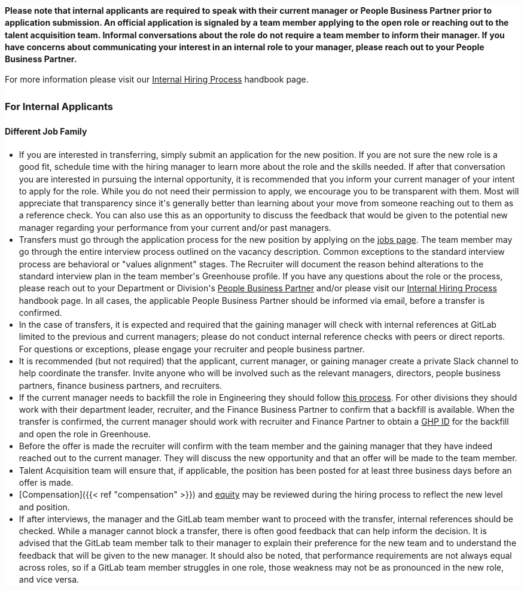 **Please note that internal applicants are required to speak with their current manager or People Business Partner prior to application submission. An official application is signaled by a team member applying to the open role or reaching out to the talent acquisition team. Informal conversations about the role do not require a team member to inform their manager. If you have concerns about communicating your interest in an internal role to your manager, please reach out to your People Business Partner.**

For more information please visit our [Internal Hiring Process](/handbook/hiring/talent-acquisition-framework/internal-hiring-process/) handbook page.

### For Internal Applicants

#### Different Job Family

- If you are interested in transferring, simply submit an application for the new position. If you are not sure the new role is a good fit, schedule time with the hiring manager to learn more about the role and the skills needed. If after that conversation you are interested in pursuing the internal opportunity, it is recommended that you inform your current manager of your intent to apply for the role. While you do not need their permission to apply, we encourage you to be transparent with them. Most will appreciate that transparency since it's generally better than learning about your move from someone reaching out to them as a reference check. You can also use this as an opportunity to discuss the feedback that would be given to the potential new manager regarding your performance from your current and/or past managers.
- Transfers must go through the application process for the new position by applying on the [jobs page](https://gitlab.greenhouse.io/internal_job_board). The team member may go through the entire interview process outlined on the vacancy description. Common exceptions to the standard interview process are behavioral or "values alignment" stages. The Recruiter will document the reason behind alterations to the standard interview plan in the team member's Greenhouse profile.  If you have any questions about the role or the process, please reach out to your Department or Division's [People Business Partner](/handbook/people-group#people-business-partner-alignment-to-division) and/or please visit our [Internal Hiring Process](/handbook/hiring/talent-acquisition-framework/internal-hiring-process/) handbook page. In all cases, the applicable People Business Partner should be informed via email, before a transfer is confirmed.
- In the case of transfers, it is expected and required that the gaining manager will check with internal references at GitLab limited to the previous and current managers; please do not conduct internal reference checks with peers or direct reports. For questions or exceptions, please engage your recruiter and people business partner.
- It is recommended (but not required) that the applicant, current manager, or gaining manager create a private Slack channel to help coordinate the transfer. Invite anyone who will be involved such as the relevant managers, directors, people business partners, finance business partners, and recruiters.
- If the current manager needs to backfill the role in Engineering they should follow [this process](/handbook/engineering/#rd-new-headcount-ghpid-request-backfill--transfer-process). For other divisions they should work with their department leader, recruiter, and the Finance Business Partner to confirm that a backfill is available. When the transfer is confirmed, the current manager should work with recruiter and Finance Partner to obtain a [GHP ID](/handbook/finance/financial-planning-and-analysis/#headcount-and-the-talent-acquisition-single-source-of-truth) for the backfill and open the role in Greenhouse.
- Before the offer is made the recruiter will confirm with the team member and the gaining manager that they have indeed reached out to the current manager. They will discuss the new opportunity and that an offer will be made to the team member.
- Talent Acquisition team will ensure that, if applicable, the position has been posted for at least three business days before an offer is made.
- [Compensation]({{< ref "compensation" >}}) and [equity](/handbook/total-rewards/stock-options/#equity-incentive-plans) may be reviewed during the hiring process to reflect the new level and position.
- If after interviews, the manager and the GitLab team member want to proceed with the transfer, internal references should be checked. While a manager cannot block a transfer, there is often good feedback that can help inform the decision. It is advised that the GitLab team member talk to their manager to explain their preference for the new team and to understand the feedback that will be given to the new manager. It should also be noted, that performance requirements are not always equal across roles, so if a GitLab team member struggles in one role, those weakness may not be as pronounced in the new role, and vice versa.
